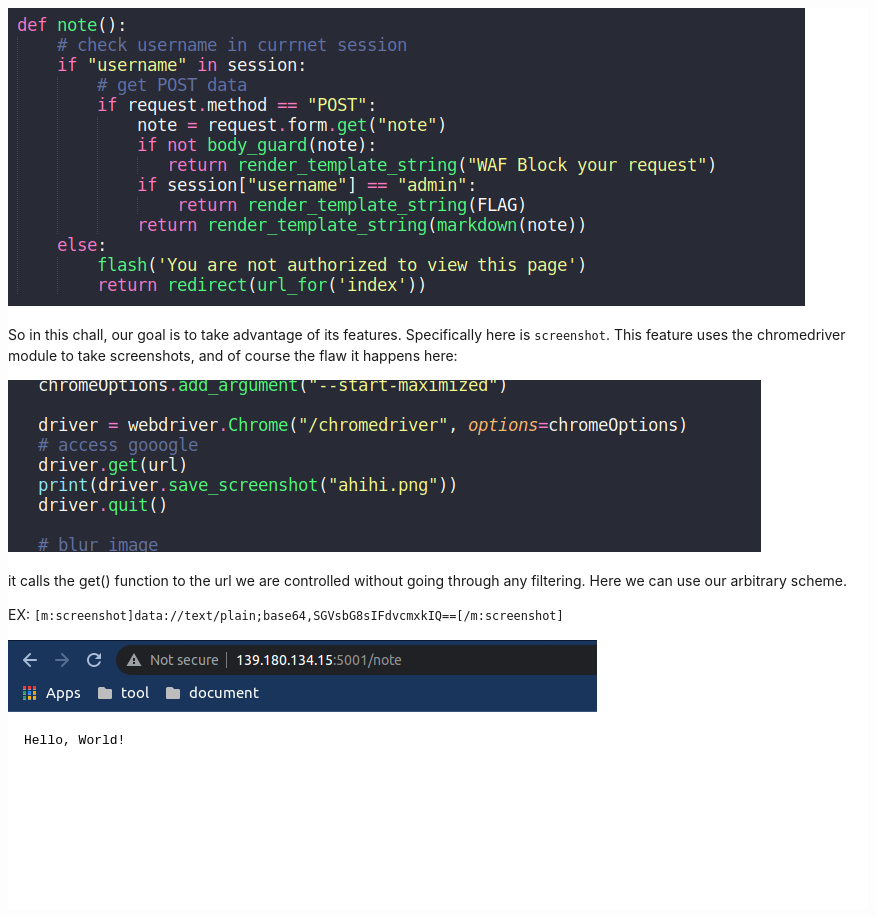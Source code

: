 ![img](img/8.png)

So in this chall, our goal is to take advantage of its features. Specifically here is ``screenshot``. This feature uses the chromedriver module to take screenshots, and of course the flaw it happens here:

 ![img](./img/9.png)

 it calls the get() function to the url we are controlled without going through any filtering.
Here we can use our arbitrary scheme. 

EX: ``[m:screenshot]data://text/plain;base64,SGVsbG8sIFdvcmxkIQ==[/m:screenshot]``

![img](./img/10.png)
